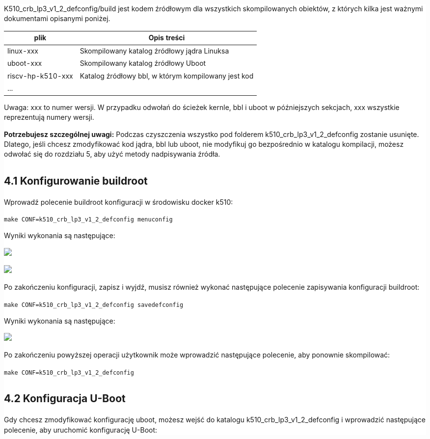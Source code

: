 K510_crb_lp3_v1_2_defconfig/build jest kodem źródłowym dla wszystkich skompilowanych obiektów, z których kilka jest ważnymi dokumentami opisanymi poniżej.

| **plik**         | **Opis treści**                  |
| ---------------- | ----------------------------- |
| linux-xxx        | Skompilowany katalog źródłowy jądra Linuksa |
| uboot-xxx        | Skompilowany katalog źródłowy Uboot       |
| riscv-hp-k510-xxx| Katalog źródłowy bbl, w którym kompilowany jest kod         |
| ...              |                               |

Uwaga: xxx to numer wersji. W przypadku odwołań do ścieżek kernle, bbl i uboot w późniejszych sekcjach, xxx wszystkie reprezentują numery wersji.

**Potrzebujesz szczególnej uwagi:** Podczas czyszczenia wszystko pod folderem k510_crb_lp3_v1_2_defconfig zostanie usunięte. Dlatego, jeśli chcesz zmodyfikować kod jądra, bbl lub uboot, nie modyfikuj go bezpośrednio w katalogu kompilacji, możesz odwołać się do rozdziału 5, aby użyć metody nadpisywania źródła.

## 4.1 Konfigurowanie buildroot

Wprowadź polecenie buildroot konfiguracji w środowisku docker k510:

```shell
make CONF=k510_crb_lp3_v1_2_defconfig menuconfig
```

Wyniki wykonania są następujące:

![](../zh/images/sdk_build/image-make_men.png)

![](../zh/images/sdk_build/image-make_menu.png)

Po zakończeniu konfiguracji, zapisz i wyjdź, musisz również wykonać następujące polecenie zapisywania konfiguracji buildroot:

```shell
make CONF=k510_crb_lp3_v1_2_defconfig savedefconfig
```

Wyniki wykonania są następujące:

![](../zh/images/sdk_build/image-make_savedef.png)

Po zakończeniu powyższej operacji użytkownik może wprowadzić następujące polecenie, aby ponownie skompilować:

```shell
make CONF=k510_crb_lp3_v1_2_defconfig
```

## 4.2 Konfiguracja U-Boot

Gdy chcesz zmodyfikować konfigurację uboot, możesz wejść do katalogu k510_crb_lp3_v1_2_defconfig i wprowadzić następujące polecenie, aby uruchomić konfigurację U-Boot:
